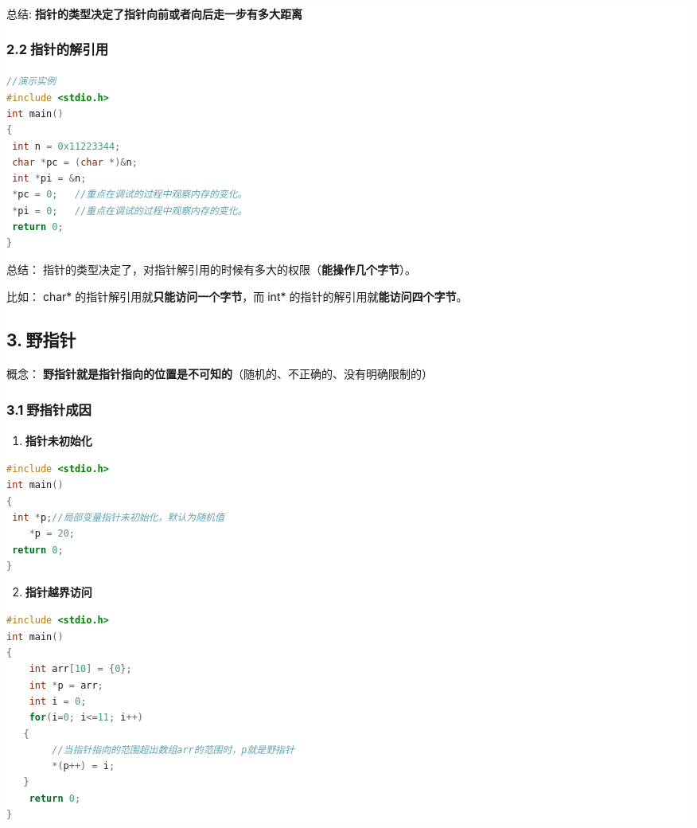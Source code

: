 总结: **指针的类型决定了指针向前或者向后走一步有多大距离**

### 2.2 指针的解引用

```c
//演示实例
#include <stdio.h>
int main()
{
 int n = 0x11223344;
 char *pc = (char *)&n;
 int *pi = &n;
 *pc = 0;   //重点在调试的过程中观察内存的变化。
 *pi = 0;   //重点在调试的过程中观察内存的变化。
 return 0;
}

```

总结： 指针的类型决定了，对指针解引用的时候有多大的权限（**能操作几个字节**）。 

比如： char* 的指针解引用就**只能访问一个字节**，而 int* 的指针的解引用就**能访问四个字节**。

## 3. 野指针 

概念： **野指针就是指针指向的位置是不可知的**（随机的、不正确的、没有明确限制的）

### 3.1 野指针成因

1. **指针未初始化**

```c
#include <stdio.h>
int main()
{
 int *p;//局部变量指针未初始化，默认为随机值
    *p = 20;
 return 0;
}

```

2. **指针越界访问**

```c
#include <stdio.h>
int main()
{
    int arr[10] = {0};
    int *p = arr;
    int i = 0;
    for(i=0; i<=11; i++)
   {
        //当指针指向的范围超出数组arr的范围时，p就是野指针
        *(p++) = i;
   }
    return 0;
}

```
